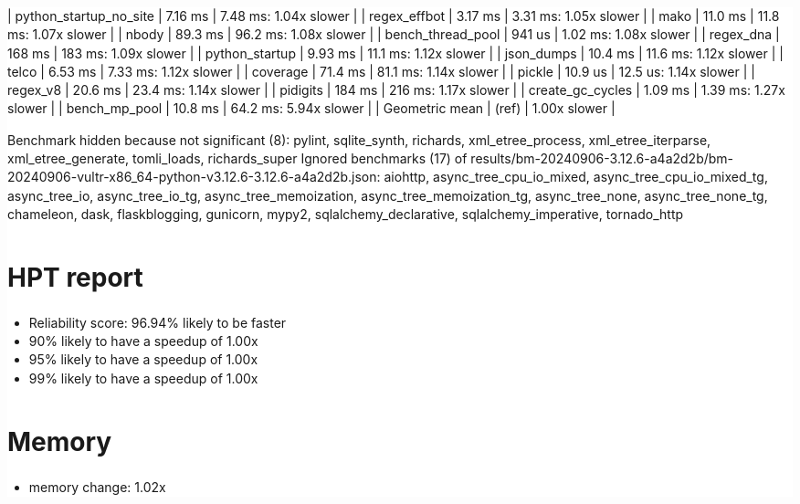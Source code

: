 | python_startup_no_site   | 7.16 ms                                                | 7.48 ms: 1.04x slower                                                  |
| regex_effbot             | 3.17 ms                                                | 3.31 ms: 1.05x slower                                                  |
| mako                     | 11.0 ms                                                | 11.8 ms: 1.07x slower                                                  |
| nbody                    | 89.3 ms                                                | 96.2 ms: 1.08x slower                                                  |
| bench_thread_pool        | 941 us                                                 | 1.02 ms: 1.08x slower                                                  |
| regex_dna                | 168 ms                                                 | 183 ms: 1.09x slower                                                   |
| python_startup           | 9.93 ms                                                | 11.1 ms: 1.12x slower                                                  |
| json_dumps               | 10.4 ms                                                | 11.6 ms: 1.12x slower                                                  |
| telco                    | 6.53 ms                                                | 7.33 ms: 1.12x slower                                                  |
| coverage                 | 71.4 ms                                                | 81.1 ms: 1.14x slower                                                  |
| pickle                   | 10.9 us                                                | 12.5 us: 1.14x slower                                                  |
| regex_v8                 | 20.6 ms                                                | 23.4 ms: 1.14x slower                                                  |
| pidigits                 | 184 ms                                                 | 216 ms: 1.17x slower                                                   |
| create_gc_cycles         | 1.09 ms                                                | 1.39 ms: 1.27x slower                                                  |
| bench_mp_pool            | 10.8 ms                                                | 64.2 ms: 5.94x slower                                                  |
| Geometric mean           | (ref)                                                  | 1.00x slower                                                           |

Benchmark hidden because not significant (8): pylint, sqlite_synth, richards, xml_etree_process, xml_etree_iterparse, xml_etree_generate, tomli_loads, richards_super
Ignored benchmarks (17) of results/bm-20240906-3.12.6-a4a2d2b/bm-20240906-vultr-x86_64-python-v3.12.6-3.12.6-a4a2d2b.json: aiohttp, async_tree_cpu_io_mixed, async_tree_cpu_io_mixed_tg, async_tree_io, async_tree_io_tg, async_tree_memoization, async_tree_memoization_tg, async_tree_none, async_tree_none_tg, chameleon, dask, flaskblogging, gunicorn, mypy2, sqlalchemy_declarative, sqlalchemy_imperative, tornado_http

# HPT report

- Reliability score: 96.94% likely to be faster
- 90% likely to have a speedup of 1.00x
- 95% likely to have a speedup of 1.00x
- 99% likely to have a speedup of 1.00x

# Memory
- memory change: 1.02x